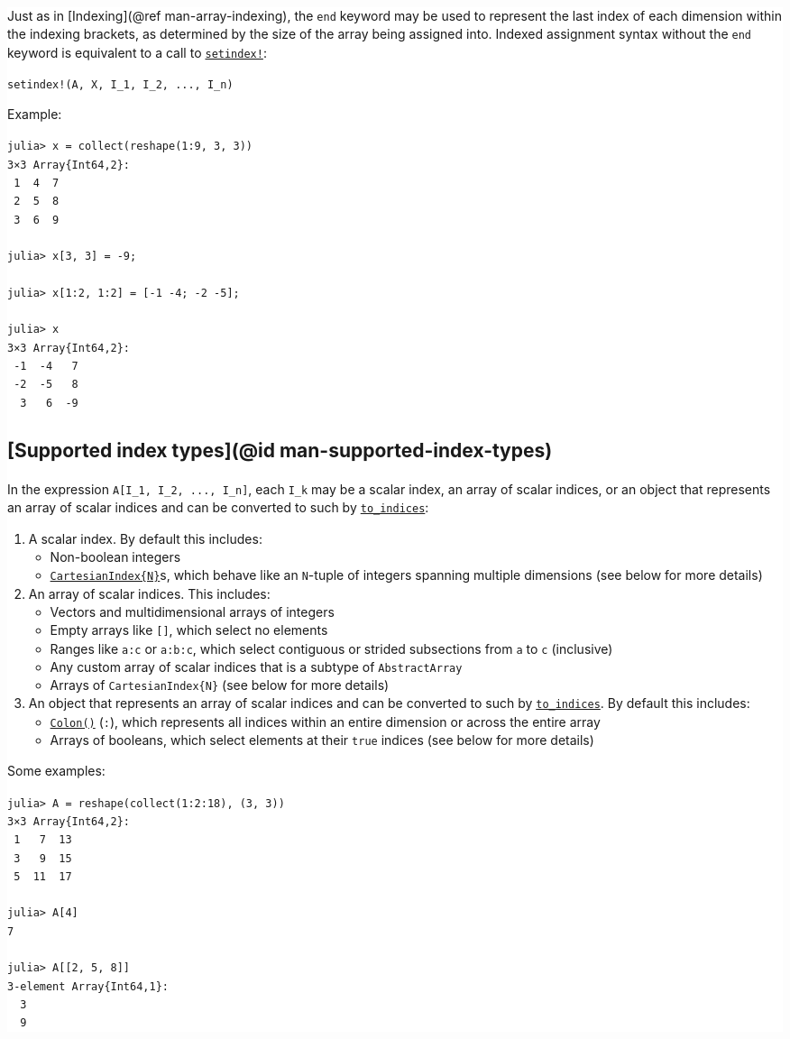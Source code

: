 Just as in [Indexing](@ref man-array-indexing), the `end` keyword may be used to represent the last index of each dimension within the indexing brackets, as determined by the size of the array being assigned into. Indexed assignment syntax without the `end` keyword is equivalent to a call to [`setindex!`](@ref):

    setindex!(A, X, I_1, I_2, ..., I_n)
    

Example:

```jldoctest
julia> x = collect(reshape(1:9, 3, 3))
3×3 Array{Int64,2}:
 1  4  7
 2  5  8
 3  6  9

julia> x[3, 3] = -9;

julia> x[1:2, 1:2] = [-1 -4; -2 -5];

julia> x
3×3 Array{Int64,2}:
 -1  -4   7
 -2  -5   8
  3   6  -9
```

## [Supported index types](@id man-supported-index-types)

In the expression `A[I_1, I_2, ..., I_n]`, each `I_k` may be a scalar index, an array of scalar indices, or an object that represents an array of scalar indices and can be converted to such by [`to_indices`](@ref):

1. A scalar index. By default this includes: 
    * Non-boolean integers
    * [`CartesianIndex{N}`](@ref)s, which behave like an `N`-tuple of integers spanning multiple dimensions (see below for more details)
2. An array of scalar indices. This includes: 
    * Vectors and multidimensional arrays of integers
    * Empty arrays like `[]`, which select no elements
    * Ranges like `a:c` or `a:b:c`, which select contiguous or strided subsections from `a` to `c` (inclusive)
    * Any custom array of scalar indices that is a subtype of `AbstractArray`
    * Arrays of `CartesianIndex{N}` (see below for more details)
3. An object that represents an array of scalar indices and can be converted to such by [`to_indices`](@ref). By default this includes: 
    * [`Colon()`](@ref) (`:`), which represents all indices within an entire dimension or across the entire array
    * Arrays of booleans, which select elements at their `true` indices (see below for more details)

Some examples:

```jldoctest
julia> A = reshape(collect(1:2:18), (3, 3))
3×3 Array{Int64,2}:
 1   7  13
 3   9  15
 5  11  17

julia> A[4]
7

julia> A[[2, 5, 8]]
3-element Array{Int64,1}:
  3
  9
```

[^1]: *iid*, independently and identically distributed.